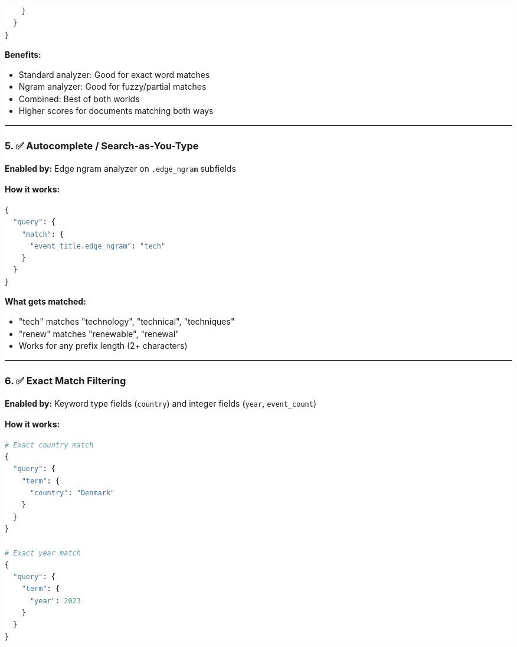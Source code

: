 ```python
    }
  }
}
```

**Benefits:**
- Standard analyzer: Good for exact word matches
- Ngram analyzer: Good for fuzzy/partial matches
- Combined: Best of both worlds
- Higher scores for documents matching both ways

---

### 5. ✅ Autocomplete / Search-as-You-Type

**Enabled by:** Edge ngram analyzer on `.edge_ngram` subfields

**How it works:**
```python
{
  "query": {
    "match": {
      "event_title.edge_ngram": "tech"
    }
  }
}
```

**What gets matched:**
- "tech" matches "technology", "technical", "techniques"
- "renew" matches "renewable", "renewal"
- Works for any prefix length (2+ characters)

---

### 6. ✅ Exact Match Filtering

**Enabled by:** Keyword type fields (`country`) and integer fields (`year`, `event_count`)

**How it works:**
```python
# Exact country match
{
  "query": {
    "term": {
      "country": "Denmark"
    }
  }
}

# Exact year match
{
  "query": {
    "term": {
      "year": 2023
    }
  }
}
```
